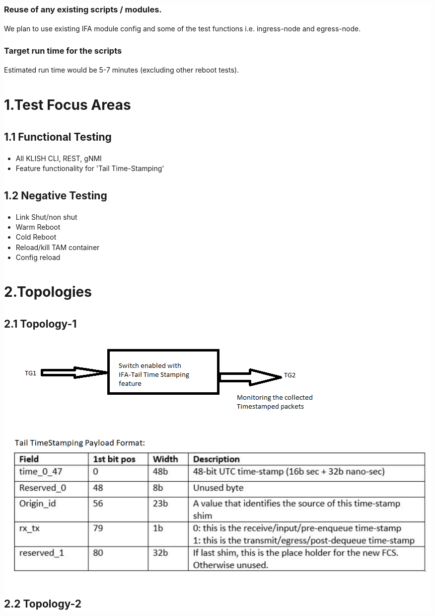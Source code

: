 ### Reuse of any existing scripts / modules.

We plan to use existing IFA module config and some of the test functions i.e. ingress-node and egress-node. 

### Target run time for the scripts

Estimated run time would be 5-7 minutes (excluding other reboot tests).



# 1.Test Focus Areas

## 1.1 Functional Testing

   - All KLISH CLI, REST, gNMI
   - Feature functionality for 'Tail Time-Stamping'

## 1.2 Negative Testing

   - Link Shut/non shut
   - Warm Reboot
   - Cold Reboot
   - Reload/kill TAM container
   - Config reload


# 2.Topologies
## 2.1 Topology-1
![TS](TS_topology-1.png "Figure: TS_Topology-1 ")
![TS](TS_Payload_Format.png "Figure: TS_Payload_Format ")
## 2.2 Topology-2